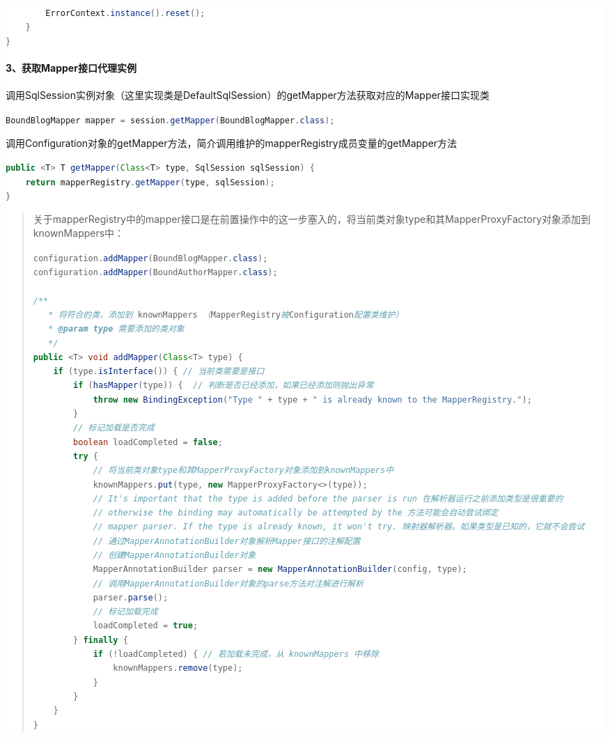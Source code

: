 ```java
        ErrorContext.instance().reset();
    }
}
```

#### 3、获取Mapper接口代理实例

调用SqlSession实例对象（这里实现类是DefaultSqlSession）的getMapper方法获取对应的Mapper接口实现类

```java
BoundBlogMapper mapper = session.getMapper(BoundBlogMapper.class);
```

调用Configuration对象的getMapper方法，简介调用维护的mapperRegistry成员变量的getMapper方法

```java
public <T> T getMapper(Class<T> type, SqlSession sqlSession) {
    return mapperRegistry.getMapper(type, sqlSession);
}
```

> 关于mapperRegistry中的mapper接口是在前置操作中的这一步塞入的，将当前类对象type和其MapperProxyFactory对象添加到knownMappers中：
>
> ```java
> configuration.addMapper(BoundBlogMapper.class);
> configuration.addMapper(BoundAuthorMapper.class);
> 
> /**
>    * 将符合的类，添加到 knownMappers （MapperRegistry被Configuration配置类维护）
>    * @param type 需要添加的类对象
>    */
> public <T> void addMapper(Class<T> type) {
>     if (type.isInterface()) { // 当前类需要是接口
>         if (hasMapper(type)) {  // 判断是否已经添加，如果已经添加则抛出异常
>             throw new BindingException("Type " + type + " is already known to the MapperRegistry.");
>         }
>         // 标记加载是否完成
>         boolean loadCompleted = false;
>         try {
>             // 将当前类对象type和其MapperProxyFactory对象添加到knownMappers中
>             knownMappers.put(type, new MapperProxyFactory<>(type));
>             // It's important that the type is added before the parser is run 在解析器运行之前添加类型是很重要的
>             // otherwise the binding may automatically be attempted by the 方法可能会自动尝试绑定
>             // mapper parser. If the type is already known, it won't try. 映射器解析器。如果类型是已知的，它就不会尝试
>             // 通过MapperAnnotationBuilder对象解析Mapper接口的注解配置
>             // 创建MapperAnnotationBuilder对象
>             MapperAnnotationBuilder parser = new MapperAnnotationBuilder(config, type);
>             // 调用MapperAnnotationBuilder对象的parse方法对注解进行解析
>             parser.parse();
>             // 标记加载完成
>             loadCompleted = true;
>         } finally {
>             if (!loadCompleted) { // 若加载未完成，从 knownMappers 中移除
>                 knownMappers.remove(type);
>             }
>         }
>     }
> }
> ```

